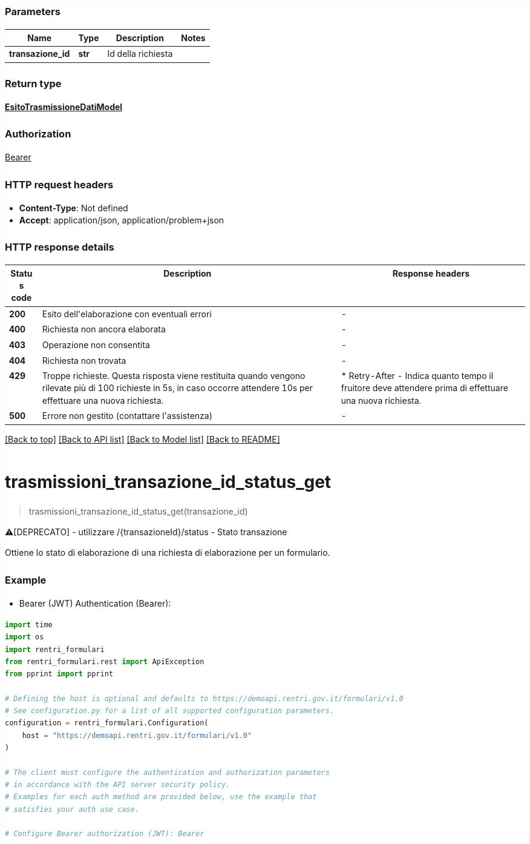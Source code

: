 

### Parameters

Name | Type | Description  | Notes
------------- | ------------- | ------------- | -------------
 **transazione_id** | **str**| Id della richiesta | 

### Return type

[**EsitoTrasmissioneDatiModel**](EsitoTrasmissioneDatiModel.md)

### Authorization

[Bearer](../README.md#Bearer)

### HTTP request headers

 - **Content-Type**: Not defined
 - **Accept**: application/json, application/problem+json

### HTTP response details
| Status code | Description | Response headers |
|-------------|-------------|------------------|
**200** | Esito dell&#39;elaborazione con eventuali errori |  -  |
**400** | Richiesta non ancora elaborata |  -  |
**403** | Operazione non consentita |  -  |
**404** | Richiesta non trovata |  -  |
**429** | Troppe richieste. Questa risposta viene restituita quando vengono rilevate più di 100 richieste in 5s, in caso occorre attendere 10s per effettuare una nuova richiesta. |  * Retry-After - Indica quanto tempo il fruitore deve attendere prima di effettuare una nuova richiesta. <br>  |
**500** | Errore non gestito (contattare l&#39;assistenza) |  -  |

[[Back to top]](#) [[Back to API list]](../README.md#documentation-for-api-endpoints) [[Back to Model list]](../README.md#documentation-for-models) [[Back to README]](../README.md)

# **trasmissioni_transazione_id_status_get**
> trasmissioni_transazione_id_status_get(transazione_id)

⚠️[DEPRECATO] - utilizzare /{transazioneId}/status - Stato transazione

Ottiene lo stato di elaborazione di una richiesta di elaborazione per un formulario.

### Example

* Bearer (JWT) Authentication (Bearer):
```python
import time
import os
import rentri_formulari
from rentri_formulari.rest import ApiException
from pprint import pprint

# Defining the host is optional and defaults to https://demoapi.rentri.gov.it/formulari/v1.0
# See configuration.py for a list of all supported configuration parameters.
configuration = rentri_formulari.Configuration(
    host = "https://demoapi.rentri.gov.it/formulari/v1.0"
)

# The client must configure the authentication and authorization parameters
# in accordance with the API server security policy.
# Examples for each auth method are provided below, use the example that
# satisfies your auth use case.

# Configure Bearer authorization (JWT): Bearer
```